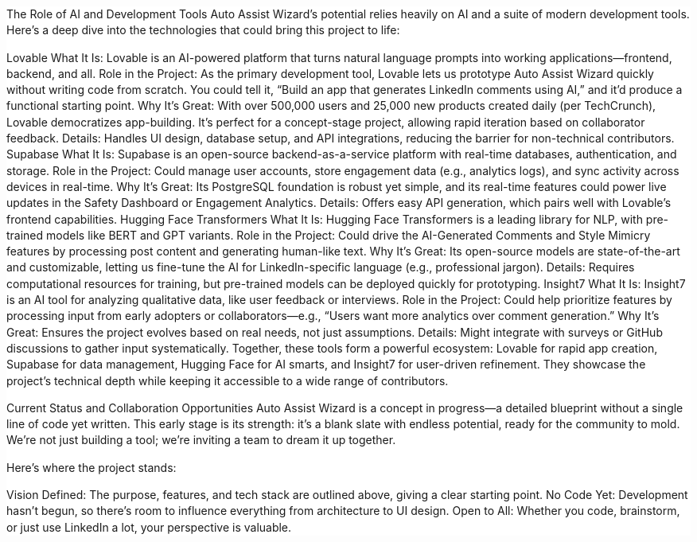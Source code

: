 
The Role of AI and Development Tools
Auto Assist Wizard’s potential relies heavily on AI and a suite of modern development tools. Here’s a deep dive into the technologies that could bring this project to life:

Lovable
What It Is: Lovable is an AI-powered platform that turns natural language prompts into working applications—frontend, backend, and all.
Role in the Project: As the primary development tool, Lovable lets us prototype Auto Assist Wizard quickly without writing code from scratch. You could tell it, “Build an app that generates LinkedIn comments using AI,” and it’d produce a functional starting point.
Why It’s Great: With over 500,000 users and 25,000 new products created daily (per TechCrunch), Lovable democratizes app-building. It’s perfect for a concept-stage project, allowing rapid iteration based on collaborator feedback.
Details: Handles UI design, database setup, and API integrations, reducing the barrier for non-technical contributors.
Supabase
What It Is: Supabase is an open-source backend-as-a-service platform with real-time databases, authentication, and storage.
Role in the Project: Could manage user accounts, store engagement data (e.g., analytics logs), and sync activity across devices in real-time.
Why It’s Great: Its PostgreSQL foundation is robust yet simple, and its real-time features could power live updates in the Safety Dashboard or Engagement Analytics.
Details: Offers easy API generation, which pairs well with Lovable’s frontend capabilities.
Hugging Face Transformers
What It Is: Hugging Face Transformers is a leading library for NLP, with pre-trained models like BERT and GPT variants.
Role in the Project: Could drive the AI-Generated Comments and Style Mimicry features by processing post content and generating human-like text.
Why It’s Great: Its open-source models are state-of-the-art and customizable, letting us fine-tune the AI for LinkedIn-specific language (e.g., professional jargon).
Details: Requires computational resources for training, but pre-trained models can be deployed quickly for prototyping.
Insight7
What It Is: Insight7 is an AI tool for analyzing qualitative data, like user feedback or interviews.
Role in the Project: Could help prioritize features by processing input from early adopters or collaborators—e.g., “Users want more analytics over comment generation.”
Why It’s Great: Ensures the project evolves based on real needs, not just assumptions.
Details: Might integrate with surveys or GitHub discussions to gather input systematically.
Together, these tools form a powerful ecosystem: Lovable for rapid app creation, Supabase for data management, Hugging Face for AI smarts, and Insight7 for user-driven refinement. They showcase the project’s technical depth while keeping it accessible to a wide range of contributors.

Current Status and Collaboration Opportunities
Auto Assist Wizard is a concept in progress—a detailed blueprint without a single line of code yet written. This early stage is its strength: it’s a blank slate with endless potential, ready for the community to mold. We’re not just building a tool; we’re inviting a team to dream it up together.

Here’s where the project stands:

Vision Defined: The purpose, features, and tech stack are outlined above, giving a clear starting point.
No Code Yet: Development hasn’t begun, so there’s room to influence everything from architecture to UI design.
Open to All: Whether you code, brainstorm, or just use LinkedIn a lot, your perspective is valuable.
